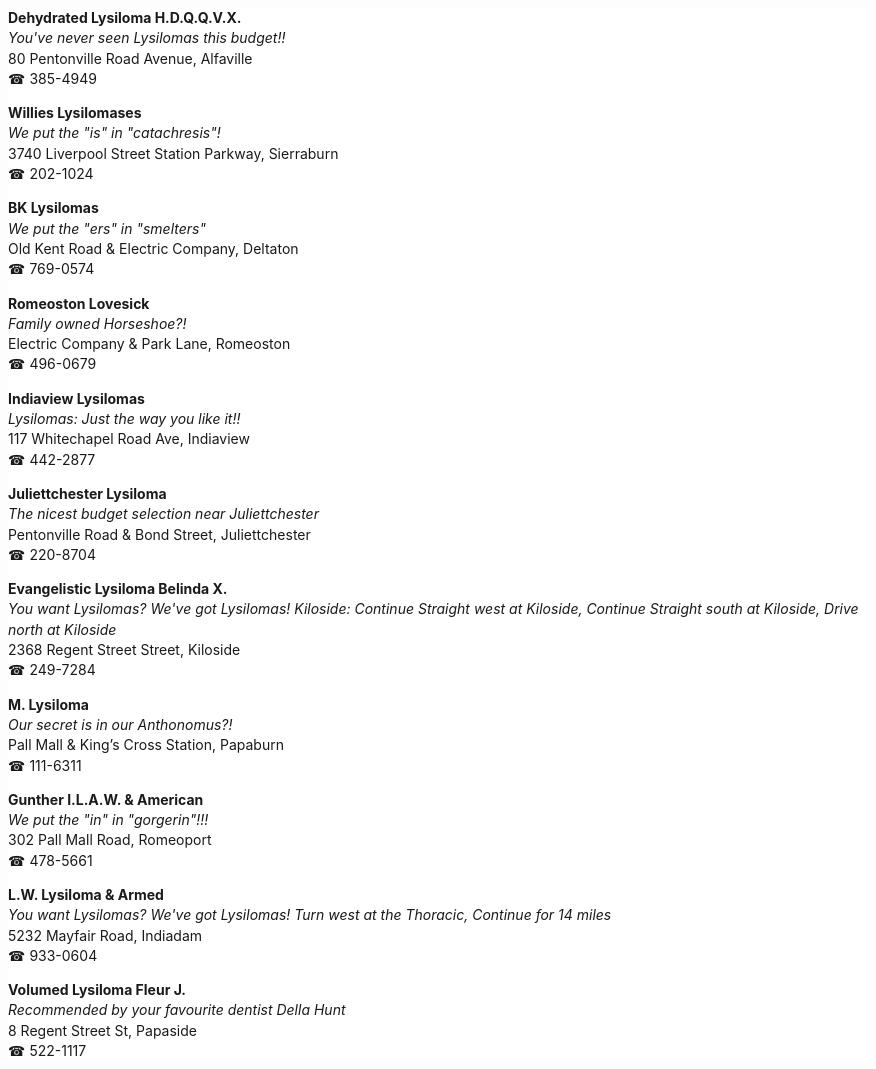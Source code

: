 **Dehydrated Lysiloma H.D.Q.Q.V.X.**  
_You've never seen Lysilomas this budget!!_  
80 Pentonville Road Avenue, Alfaville  
☎ 385-4949

**Willies Lysilomases**  
_We put the "is" in "catachresis"!_  
3740 Liverpool Street Station Parkway, Sierraburn  
☎ 202-1024

**BK Lysilomas**  
_We put the "ers" in "smelters"_  
Old Kent Road & Electric Company, Deltaton  
☎ 769-0574

**Romeoston Lovesick**  
_Family owned Horseshoe?!_  
Electric Company & Park Lane, Romeoston  
☎ 496-0679

**Indiaview Lysilomas**  
_Lysilomas: Just the way you like it!!_  
117 Whitechapel Road Ave, Indiaview  
☎ 442-2877

**Juliettchester Lysiloma**  
_The nicest budget selection near Juliettchester_  
Pentonville Road & Bond Street, Juliettchester  
☎ 220-8704

**Evangelistic Lysiloma Belinda X.**  
_You want Lysilomas? We've got Lysilomas! 
Kiloside: Continue Straight west at Kiloside, Continue Straight south at Kiloside, Drive north at Kiloside_  
2368 Regent Street Street, Kiloside  
☎ 249-7284

**M. Lysiloma**  
_Our secret is in our Anthonomus?!_  
Pall Mall & King’s Cross Station, Papaburn  
☎ 111-6311

**Gunther I.L.A.W. & American**  
_We put the "in" in "gorgerin"!!!_  
302 Pall Mall Road, Romeoport  
☎ 478-5661

**L.W. Lysiloma & Armed**  
_You want Lysilomas? We've got Lysilomas! 
Turn west at the Thoracic, Continue for 14 miles_  
5232 Mayfair Road, Indiadam  
☎ 933-0604

**Volumed Lysiloma Fleur J.**  
_Recommended by your favourite dentist Della Hunt_  
8 Regent Street St, Papaside  
☎ 522-1117
